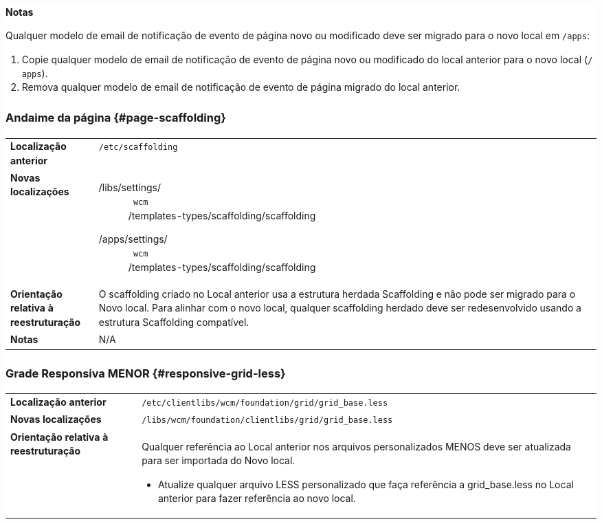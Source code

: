    <td><strong>Notas</strong></td>
   <td><p>Qualquer modelo de email de notificação de evento de página novo ou modificado deve ser migrado para o novo local em <code>/apps</code>:</p>
    <ol>
     <li>Copie qualquer modelo de email de notificação de evento de página novo ou modificado do local anterior para o novo local (<code>/apps</code>).</li>
     <li>Remova qualquer modelo de email de notificação de evento de página migrado do local anterior.</li>
    </ol> </td>
  </tr>
 </tbody>
</table>

### Andaime da página {#page-scaffolding}

<table>
 <tbody>
  <tr>
   <td><strong>Localização anterior</strong></td>
   <td><code>/etc/scaffolding</code></td>
  </tr>
  <tr>
   <td><strong>Novas localizações</strong></td>
   <td><p><span class="code">/libs/settings/
      <code>
       wcm
      </code>/templates-types/scaffolding/scaffolding</span></p> <p><span class="code">/apps/settings/
      <code>
       wcm
      </code>/templates-types/scaffolding/scaffolding</span></p> </td>
  </tr>
  <tr>
   <td><strong>Orientação relativa à reestruturação</strong></td>
   <td>O scaffolding criado no Local anterior usa a estrutura herdada Scaffolding e não pode ser migrado para o Novo local. Para alinhar com o novo local, qualquer scaffolding herdado deve ser redesenvolvido usando a estrutura Scaffolding compatível.</td>
  </tr>
  <tr>
   <td><strong>Notas</strong></td>
   <td>N/A<br /> </td>
  </tr>
 </tbody>
</table>

### Grade Responsiva MENOR {#responsive-grid-less}

<table>
 <tbody>
  <tr>
   <td><strong>Localização anterior</strong></td>
   <td><code>/etc/clientlibs/wcm/foundation/grid/grid_base.less</code></td>
  </tr>
  <tr>
   <td><strong>Novas localizações</strong></td>
   <td><code>/libs/wcm/foundation/clientlibs/grid/grid_base.less</code></td>
  </tr>
  <tr>
   <td><strong>Orientação relativa à reestruturação</strong></td>
   <td><p>Qualquer referência ao Local anterior nos arquivos personalizados MENOS deve ser atualizada para ser importada do Novo local.</p>
    <ul>
     <li>Atualize qualquer arquivo LESS personalizado que faça referência a grid_base.less no Local anterior para fazer referência ao novo local.</li>
    </ul> </td>